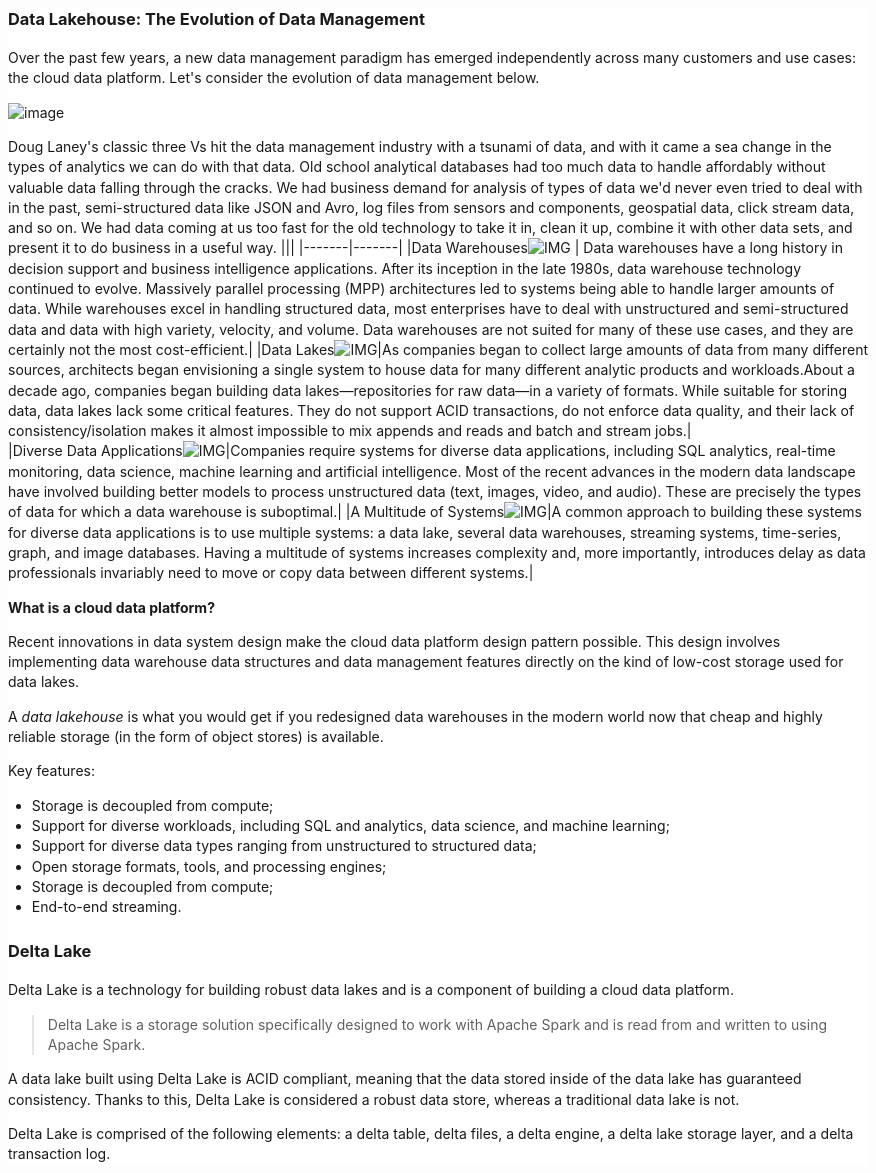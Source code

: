 ### Data Lakehouse: The Evolution of Data Management

Over the past few years, a new data management paradigm has emerged independently across many customers and use cases: the cloud data platform. Let's consider the evolution of data management below.

<img src="https://elearn.epam.com/assets/courseware/v1/dc54e6033858a0dc84b4b988d45c9383/asset-v1:EPAM+BigData+0622_Spark+type@asset+block/BD_S4_l7_9002_GIF_Late1980_2010_2020.gif" alt="image" style="display:block; margin:auto;  width: 1000px; max-width: 100%;" height="auto;">

Doug Laney's classic three Vs hit the data management industry with a tsunami of data, and with it came a sea change in the types of analytics we can do with that data. Old school analytical databases had too much data to handle affordably without valuable data falling through the cracks. We had business demand for analysis of types of data we'd never even tried to deal with in the past, semi-structured data like JSON and Avro, log files from sensors and components, geospatial data, click stream data, and so on. We had data coming at us too fast for the old technology to take it in, clean it up, combine it with other data sets, and present it to do business in a useful way.
|||
|-------|-------|
|Data Warehouses<img src="https://elearn.epam.com/assets/courseware/v1/e73d855a7ddb873da62b57c7f9400d38/asset-v1:EPAM+BigData+0622_Spark+type@asset+block/BD_S4_L7_9003_dots_Data_Warehouses.svg" style="width: 150px;" alt="IMG"> | Data warehouses have a long history in decision support and business intelligence applications. After its inception in the late 1980s, data warehouse technology continued to evolve. Massively parallel processing (MPP) architectures led to systems being able to handle larger amounts of data. While warehouses excel in handling structured data, most enterprises have to deal with unstructured and semi-structured data and data with high variety, velocity, and volume. Data warehouses are not suited for many of these use cases, and they are certainly not the most cost-efficient.|
|Data Lakes<img src="https://elearn.epam.com/assets/courseware/v1/979b010f24f5b7af83ea35875f37971a/asset-v1:EPAM+BigData+0622_Spark+type@asset+block/BD_S4_L7_9004_dots_Data_Lakes.svg" style="width: 150px;" alt="IMG">|As companies began to collect large amounts of data from many different sources, architects began envisioning a single system to house data for many different analytic products and workloads.About a decade ago, companies began building data lakes—repositories for raw data—in a variety of formats. While suitable for storing data, data lakes lack some critical features. They do not support ACID transactions, do not enforce data quality, and their lack of consistency/isolation makes it almost impossible to mix appends and reads and batch and stream jobs.|  
|Diverse Data Applications<img src="https://elearn.epam.com/assets/courseware/v1/eae271bf9571446f8aa5ccc21172071b/asset-v1:EPAM+BigData+0622_Spark+type@asset+block/BD_S4_L7_9005_dots_Diverse_Data_Applications.svg" style="width: 150px;" alt="IMG">|Companies require systems for diverse data applications, including SQL analytics, real-time monitoring, data science, machine learning and artificial intelligence. Most of the recent advances in the modern data landscape have involved building better models to process unstructured data (text, images, video, and audio). These are precisely the types of data for which a data warehouse is suboptimal.|
|A Multitude of Systems<img src="https://elearn.epam.com/assets/courseware/v1/55d60bdc5e1a9505eaa19f08d2110759/asset-v1:EPAM+BigData+0622_Spark+type@asset+block/BD_S4_L7_9006_dots_A_Multitude_of_Systems.svg" style="width: 150px;" alt="IMG">|A common approach to building these systems for diverse data applications is to use multiple systems: a data lake, several data warehouses, streaming systems, time-series, graph, and image databases. Having a multitude of systems increases complexity and, more importantly, introduces delay as data professionals invariably need to move or copy data between different systems.|


**What is a cloud data platform?**

Recent innovations in data system design make the cloud data platform design pattern possible. This design involves implementing data warehouse data structures and data management features directly on the kind of low-cost storage used for data lakes.

A *data lakehouse* is what you would get if you redesigned data warehouses in the modern world now that cheap and highly reliable storage (in the form of object stores) is available. 

Key features:

- Storage is decoupled from compute;
- Support for diverse workloads, including SQL and analytics, data science, and machine learning;
- Support for diverse data types ranging from unstructured to structured data;
- Open storage formats, tools, and processing engines;
- Storage is decoupled from compute;
- End-to-end streaming.

### Delta Lake

Delta Lake is a technology for building robust data lakes and is a component of building a cloud data platform.

>Delta Lake is a storage solution specifically designed to work with Apache Spark and is read from and written to using Apache Spark.

A data lake built using Delta Lake is ACID compliant, meaning that the data stored inside of the data lake has guaranteed consistency. Thanks to this, Delta Lake is considered a robust data store, whereas a traditional data lake is not.

Delta Lake is comprised of the following elements: a delta table, delta files, a delta engine, a delta lake storage layer, and a delta transaction log.

